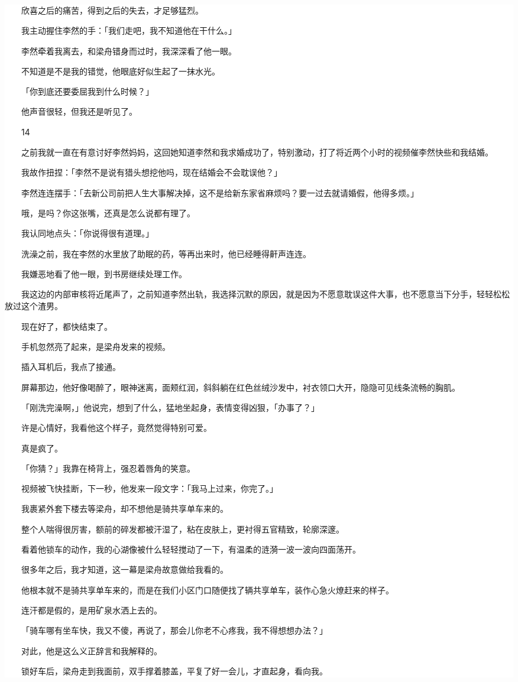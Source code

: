 &emsp;&emsp;欣喜之后的痛苦，得到之后的失去，才足够猛烈。  
  
&emsp;&emsp;我主动握住李然的手：「我们走吧，我不知道他在干什么。」  
  
&emsp;&emsp;李然牵着我离去，和梁舟错身而过时，我深深看了他一眼。  
  
&emsp;&emsp;不知道是不是我的错觉，他眼底好似生起了一抹水光。  
  
&emsp;&emsp;「你到底还要委屈我到什么时候？」  
  
&emsp;&emsp;他声音很轻，但我还是听见了。  
  
&emsp;&emsp;14  
  
&emsp;&emsp;之前我就一直在有意讨好李然妈妈，这回她知道李然和我求婚成功了，特别激动，打了将近两个小时的视频催李然快些和我结婚。  
  
&emsp;&emsp;我故作扭捏：「李然不是说有猎头想挖他吗，现在结婚会不会耽误他？」  
  
&emsp;&emsp;李然连连摆手：「去新公司前把人生大事解决掉，这不是给新东家省麻烦吗？要一过去就请婚假，他得多烦。」  
  
&emsp;&emsp;哦，是吗？你这张嘴，还真是怎么说都有理了。  
  
&emsp;&emsp;我认同地点头：「你说得很有道理。」  
  
&emsp;&emsp;洗澡之前，我在李然的水里放了助眠的药，等再出来时，他已经睡得鼾声连连。  
  
&emsp;&emsp;我嫌恶地看了他一眼，到书房继续处理工作。  
  
&emsp;&emsp;我这边的内部审核将近尾声了，之前知道李然出轨，我选择沉默的原因，就是因为不愿意耽误这件大事，也不愿意当下分手，轻轻松松放过这个渣男。  
  
&emsp;&emsp;现在好了，都快结束了。  
  
&emsp;&emsp;手机忽然亮了起来，是梁舟发来的视频。  
  
&emsp;&emsp;插入耳机后，我点了接通。  
  
&emsp;&emsp;屏幕那边，他好像喝醉了，眼神迷离，面颊红润，斜斜躺在红色丝绒沙发中，衬衣领口大开，隐隐可见线条流畅的胸肌。  
  
&emsp;&emsp;「刚洗完澡啊，」他说完，想到了什么，猛地坐起身，表情变得凶狠，「办事了？」  
  
&emsp;&emsp;许是心情好，我看他这个样子，竟然觉得特别可爱。  
  
&emsp;&emsp;真是疯了。  
  
&emsp;&emsp;「你猜？」我靠在椅背上，强忍着唇角的笑意。  
  
&emsp;&emsp;视频被飞快挂断，下一秒，他发来一段文字：「我马上过来，你完了。」  
  
&emsp;&emsp;我裹紧外套下楼去等梁舟，却不想他是骑共享单车来的。  
  
&emsp;&emsp;整个人喘得很厉害，额前的碎发都被汗湿了，粘在皮肤上，更衬得五官精致，轮廓深邃。  
  
&emsp;&emsp;看着他锁车的动作，我的心湖像被什么轻轻搅动了一下，有温柔的涟漪一波一波向四面荡开。  
  
&emsp;&emsp;很多年之后，我才知道，这一幕是梁舟故意做给我看的。  
  
&emsp;&emsp;他根本就不是骑共享单车来的，而是在我们小区门口随便找了辆共享单车，装作心急火燎赶来的样子。  
  
&emsp;&emsp;连汗都是假的，是用矿泉水洒上去的。  
  
&emsp;&emsp;「骑车哪有坐车快，我又不傻，再说了，那会儿你老不心疼我，我不得想想办法？」  
  
&emsp;&emsp;对此，他是这么义正辞言和我解释的。  
  
&emsp;&emsp;锁好车后，梁舟走到我面前，双手撑着膝盖，平复了好一会儿，才直起身，看向我。  
  